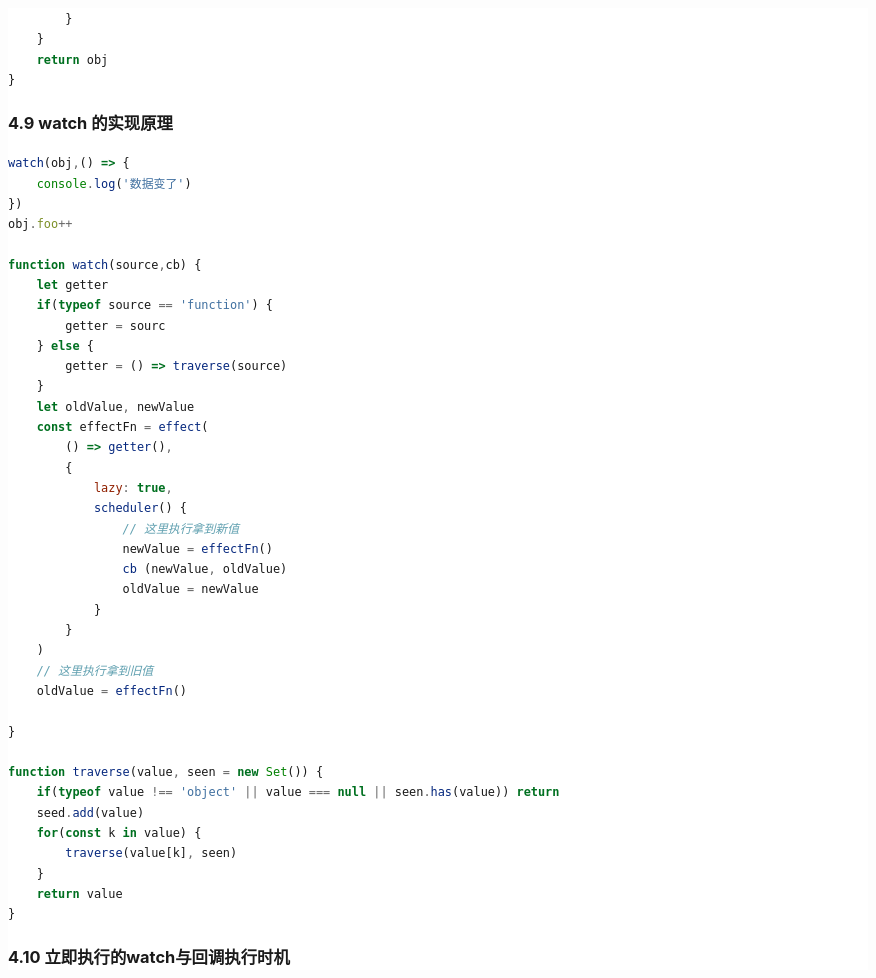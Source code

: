```js
        }
    }
    return obj
}
```

### 4.9 watch 的实现原理

```js
watch(obj,() => {
    console.log('数据变了')
})
obj.foo++

function watch(source,cb) {
    let getter 
    if(typeof source == 'function') {
        getter = sourc
    } else {
        getter = () => traverse(source)
    }
    let oldValue, newValue
    const effectFn = effect(
        () => getter(),
        {
            lazy: true,
            scheduler() {
                // 这里执行拿到新值
                newValue = effectFn()
                cb (newValue, oldValue)
                oldValue = newValue
            }
        }
    )
    // 这里执行拿到旧值
    oldValue = effectFn()

}

function traverse(value, seen = new Set()) {
    if(typeof value !== 'object' || value === null || seen.has(value)) return 
    seed.add(value)
    for(const k in value) {
        traverse(value[k], seen)
    }
    return value
}

```

### 4.10 立即执行的watch与回调执行时机
